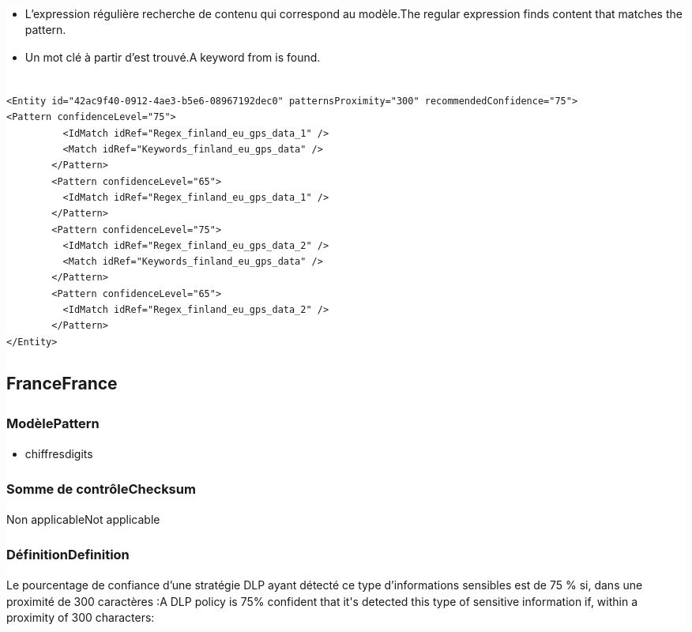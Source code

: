 - <span data-ttu-id="586c2-211">L’expression régulière recherche de contenu qui correspond au modèle.</span><span class="sxs-lookup"><span data-stu-id="586c2-211">The regular expression finds content that matches the pattern.</span></span>
    
- <span data-ttu-id="586c2-212">Un mot clé à partir d’est trouvé.</span><span class="sxs-lookup"><span data-stu-id="586c2-212">A keyword from is found.</span></span>
    
```
 
<Entity id="42ac9f40-0912-4ae3-b5e6-08967192dec0" patternsProximity="300" recommendedConfidence="75">
<Pattern confidenceLevel="75">
          <IdMatch idRef="Regex_finland_eu_gps_data_1" />
          <Match idRef="Keywords_finland_eu_gps_data" />
        </Pattern>
        <Pattern confidenceLevel="65">
          <IdMatch idRef="Regex_finland_eu_gps_data_1" />
        </Pattern>
        <Pattern confidenceLevel="75">
          <IdMatch idRef="Regex_finland_eu_gps_data_2" />
          <Match idRef="Keywords_finland_eu_gps_data" />
        </Pattern>
        <Pattern confidenceLevel="65">
          <IdMatch idRef="Regex_finland_eu_gps_data_2" />
        </Pattern>
</Entity>
```

## <a name="france"></a><span data-ttu-id="586c2-213">France</span><span class="sxs-lookup"><span data-stu-id="586c2-213">France</span></span>

### <a name="pattern"></a><span data-ttu-id="586c2-214">Modèle</span><span class="sxs-lookup"><span data-stu-id="586c2-214">Pattern</span></span>

-  <span data-ttu-id="586c2-215">chiffres</span><span class="sxs-lookup"><span data-stu-id="586c2-215">digits</span></span> 
    
### <a name="checksum"></a><span data-ttu-id="586c2-216">Somme de contrôle</span><span class="sxs-lookup"><span data-stu-id="586c2-216">Checksum</span></span>

<span data-ttu-id="586c2-217">Non applicable</span><span class="sxs-lookup"><span data-stu-id="586c2-217">Not applicable</span></span>
  
### <a name="definition"></a><span data-ttu-id="586c2-218">Définition</span><span class="sxs-lookup"><span data-stu-id="586c2-218">Definition</span></span>

<span data-ttu-id="586c2-219">Le pourcentage de confiance d’une stratégie DLP ayant détecté ce type d’informations sensibles est de 75 % si, dans une proximité de 300 caractères :</span><span class="sxs-lookup"><span data-stu-id="586c2-219">A DLP policy is 75% confident that it's detected this type of sensitive information if, within a proximity of 300 characters:</span></span>
  